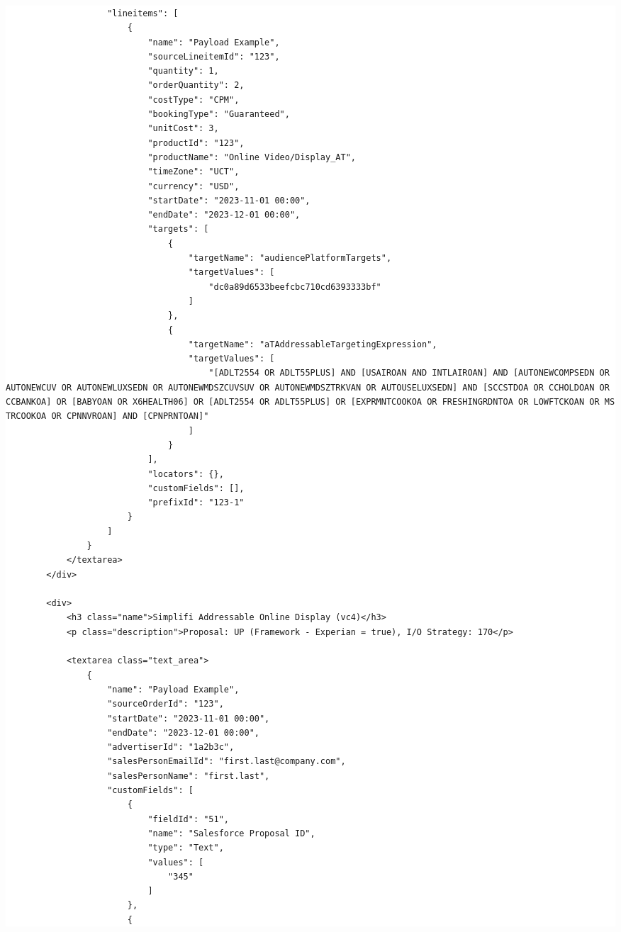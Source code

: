                         "lineitems": [
                            {
                                "name": "Payload Example",
                                "sourceLineitemId": "123",
                                "quantity": 1,
                                "orderQuantity": 2,
                                "costType": "CPM",
                                "bookingType": "Guaranteed",
                                "unitCost": 3,
                                "productId": "123",
                                "productName": "Online Video/Display_AT",
                                "timeZone": "UCT",
                                "currency": "USD",
                                "startDate": "2023-11-01 00:00",
                                "endDate": "2023-12-01 00:00",
                                "targets": [
                                    {
                                        "targetName": "audiencePlatformTargets",
                                        "targetValues": [
                                            "dc0a89d6533beefcbc710cd6393333bf"
                                        ]
                                    },
                                    {
                                        "targetName": "aTAddressableTargetingExpression",
                                        "targetValues": [
                                            "[ADLT2554 OR ADLT55PLUS] AND [USAIROAN AND INTLAIROAN] AND [AUTONEWCOMPSEDN OR AUTONEWCUV OR AUTONEWLUXSEDN OR AUTONEWMDSZCUVSUV OR AUTONEWMDSZTRKVAN OR AUTOUSELUXSEDN] AND [SCCSTDOA OR CCHOLDOAN OR CCBANKOA] OR [BABYOAN OR X6HEALTH06] OR [ADLT2554 OR ADLT55PLUS] OR [EXPRMNTCOOKOA OR FRESHINGRDNTOA OR LOWFTCKOAN OR MSTRCOOKOA OR CPNNVROAN] AND [CPNPRNTOAN]"
                                        ]
                                    }
                                ],
                                "locators": {},
                                "customFields": [],
                                "prefixId": "123-1"
                            }
                        ]
                    }
                </textarea>
            </div>

            <div>
                <h3 class="name">Simplifi Addressable Online Display (vc4)</h3>
                <p class="description">Proposal: UP (Framework - Experian = true), I/O Strategy: 170</p>
          
                <textarea class="text_area">
                    {
                        "name": "Payload Example",
                        "sourceOrderId": "123",
                        "startDate": "2023-11-01 00:00",
                        "endDate": "2023-12-01 00:00",
                        "advertiserId": "1a2b3c",
                        "salesPersonEmailId": "first.last@company.com",
                        "salesPersonName": "first.last",
                        "customFields": [
                            {
                                "fieldId": "51",
                                "name": "Salesforce Proposal ID",
                                "type": "Text",
                                "values": [
                                    "345"
                                ]
                            },
                            {